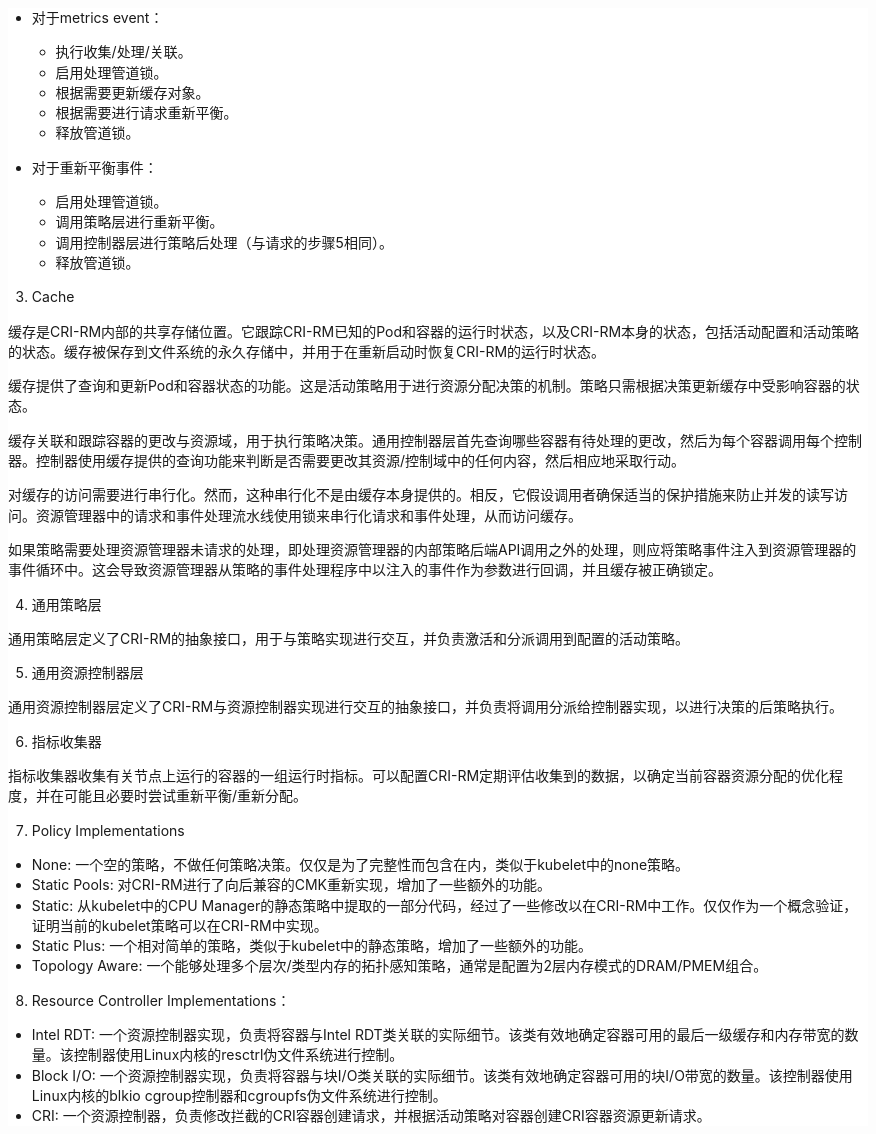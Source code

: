 - 对于metrics event：
  - 执行收集/处理/关联。
  - 启用处理管道锁。
  - 根据需要更新缓存对象。
  - 根据需要进行请求重新平衡。
  - 释放管道锁。

- 对于重新平衡事件：
  - 启用处理管道锁。
  - 调用策略层进行重新平衡。
  - 调用控制器层进行策略后处理（与请求的步骤5相同）。
  - 释放管道锁。

3. Cache

缓存是CRI-RM内部的共享存储位置。它跟踪CRI-RM已知的Pod和容器的运行时状态，以及CRI-RM本身的状态，包括活动配置和活动策略的状态。缓存被保存到文件系统的永久存储中，并用于在重新启动时恢复CRI-RM的运行时状态。

缓存提供了查询和更新Pod和容器状态的功能。这是活动策略用于进行资源分配决策的机制。策略只需根据决策更新缓存中受影响容器的状态。

缓存关联和跟踪容器的更改与资源域，用于执行策略决策。通用控制器层首先查询哪些容器有待处理的更改，然后为每个容器调用每个控制器。控制器使用缓存提供的查询功能来判断是否需要更改其资源/控制域中的任何内容，然后相应地采取行动。

对缓存的访问需要进行串行化。然而，这种串行化不是由缓存本身提供的。相反，它假设调用者确保适当的保护措施来防止并发的读写访问。资源管理器中的请求和事件处理流水线使用锁来串行化请求和事件处理，从而访问缓存。

如果策略需要处理资源管理器未请求的处理，即处理资源管理器的内部策略后端API调用之外的处理，则应将策略事件注入到资源管理器的事件循环中。这会导致资源管理器从策略的事件处理程序中以注入的事件作为参数进行回调，并且缓存被正确锁定。


4. 通用策略层 

通用策略层定义了CRI-RM的抽象接口，用于与策略实现进行交互，并负责激活和分派调用到配置的活动策略。

5. 通用资源控制器层

通用资源控制器层定义了CRI-RM与资源控制器实现进行交互的抽象接口，并负责将调用分派给控制器实现，以进行决策的后策略执行。

6. 指标收集器 

指标收集器收集有关节点上运行的容器的一组运行时指标。可以配置CRI-RM定期评估收集到的数据，以确定当前容器资源分配的优化程度，并在可能且必要时尝试重新平衡/重新分配。


7. Policy Implementations

- None: 一个空的策略，不做任何策略决策。仅仅是为了完整性而包含在内，类似于kubelet中的none策略。
- Static Pools: 对CRI-RM进行了向后兼容的CMK重新实现，增加了一些额外的功能。
- Static: 从kubelet中的CPU Manager的静态策略中提取的一部分代码，经过了一些修改以在CRI-RM中工作。仅仅作为一个概念验证，证明当前的kubelet策略可以在CRI-RM中实现。
- Static Plus: 一个相对简单的策略，类似于kubelet中的静态策略，增加了一些额外的功能。
- Topology Aware: 一个能够处理多个层次/类型内存的拓扑感知策略，通常是配置为2层内存模式的DRAM/PMEM组合。

8. Resource Controller Implementations：
- Intel RDT: 一个资源控制器实现，负责将容器与Intel RDT类关联的实际细节。该类有效地确定容器可用的最后一级缓存和内存带宽的数量。该控制器使用Linux内核的resctrl伪文件系统进行控制。
- Block I/O: 一个资源控制器实现，负责将容器与块I/O类关联的实际细节。该类有效地确定容器可用的块I/O带宽的数量。该控制器使用Linux内核的blkio cgroup控制器和cgroupfs伪文件系统进行控制。
- CRI: 一个资源控制器，负责修改拦截的CRI容器创建请求，并根据活动策略对容器创建CRI容器资源更新请求。

